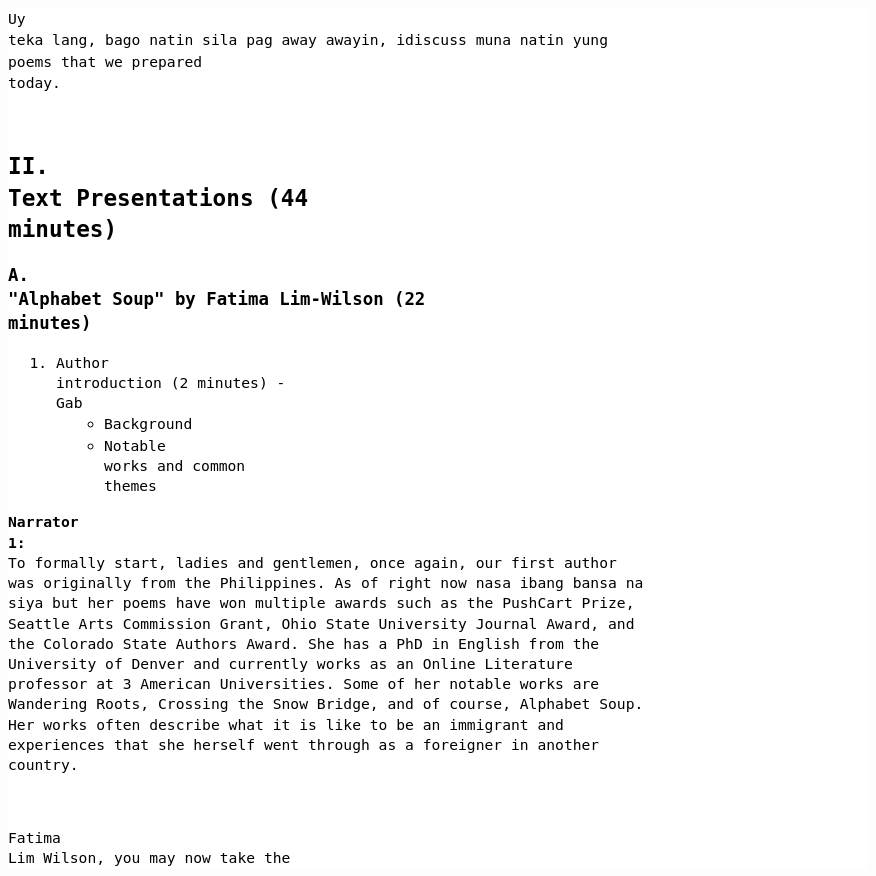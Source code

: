 </span><span style="font-size: 11pt; font-family: &quot;Roboto Mono&quot;, monospace; color: rgb(0, 0, 0); font-variant-numeric: normal; font-variant-east-asian: normal; font-variant-alternates: normal; font-variant-position: normal; vertical-align: baseline; white-space-collapse: preserve;">Uy teka lang, bago natin sila pag away awayin, idiscuss muna natin yung poems that we prepared today.&nbsp;</span></p><br><h2 dir="ltr" style="line-height:1.38;text-align: justify;margin-top:18pt;margin-bottom:4pt;"><span style="font-size: 17pt; font-family: &quot;Roboto Mono&quot;, monospace; color: rgb(0, 0, 0); font-variant-numeric: normal; font-variant-east-asian: normal; font-variant-alternates: normal; font-variant-position: normal; vertical-align: baseline; white-space-collapse: preserve;">II. Text Presentations (44 minutes)</span></h2><h3 dir="ltr" style="line-height:1.38;text-align: justify;margin-top:14pt;margin-bottom:4pt;"><span style="font-size: 13pt; font-family: &quot;Roboto Mono&quot;, monospace; color: rgb(0, 0, 0); font-variant-numeric: normal; font-variant-east-asian: normal; font-variant-alternates: normal; font-variant-position: normal; vertical-align: baseline; white-space-collapse: preserve;">A. "Alphabet Soup" by Fatima Lim-Wilson (22 minutes)</span></h3><ol style="margin-top:0;margin-bottom:0;padding-inline-start:48px;"><li dir="ltr" style="list-style-type: decimal; font-size: 11pt; font-family: &quot;Roboto Mono&quot;, monospace; color: rgb(0, 0, 0); background-color: transparent; font-variant-numeric: normal; font-variant-east-asian: normal; font-variant-alternates: normal; font-variant-position: normal; vertical-align: baseline; white-space: pre;" aria-level="1"><p dir="ltr" style="line-height:1.38;text-align: justify;margin-top:12pt;margin-bottom:0pt;" role="presentation"><span style="font-size: 11pt; color: rgb(0, 0, 0); font-variant-numeric: normal; font-variant-east-asian: normal; font-variant-alternates: normal; font-variant-position: normal; vertical-align: baseline; text-wrap: wrap;">Author introduction (2 minutes) - Gab</span></p></li><ul style="margin-top:0;margin-bottom:0;padding-inline-start:48px;"><li dir="ltr" style="list-style-type: circle; font-size: 11pt; font-family: &quot;Roboto Mono&quot;, monospace; color: rgb(0, 0, 0); background-color: transparent; font-variant-numeric: normal; font-variant-east-asian: normal; font-variant-alternates: normal; font-variant-position: normal; vertical-align: baseline; white-space: pre;" aria-level="2"><p dir="ltr" style="line-height:1.38;text-align: justify;margin-top:0pt;margin-bottom:0pt;" role="presentation"><span style="font-size: 11pt; color: rgb(0, 0, 0); font-variant-numeric: normal; font-variant-east-asian: normal; font-variant-alternates: normal; font-variant-position: normal; vertical-align: baseline; text-wrap: wrap;">Background</span></p></li><li dir="ltr" style="list-style-type: circle; font-size: 11pt; font-family: &quot;Roboto Mono&quot;, monospace; color: rgb(0, 0, 0); background-color: transparent; font-variant-numeric: normal; font-variant-east-asian: normal; font-variant-alternates: normal; font-variant-position: normal; vertical-align: baseline; white-space: pre;" aria-level="2"><p dir="ltr" style="line-height:1.38;text-align: justify;margin-top:0pt;margin-bottom:12pt;" role="presentation"><span style="font-size: 11pt; color: rgb(0, 0, 0); font-variant-numeric: normal; font-variant-east-asian: normal; font-variant-alternates: normal; font-variant-position: normal; vertical-align: baseline; text-wrap: wrap;">Notable works and common themes</span></p></li></ul></ol><p dir="ltr" style="line-height:1.38;text-align: justify;margin-top:12pt;margin-bottom:12pt;"><span style="font-size: 11pt; font-family: &quot;Roboto Mono&quot;, monospace; color: rgb(0, 0, 0); font-weight: 700; font-variant-numeric: normal; font-variant-east-asian: normal; font-variant-alternates: normal; font-variant-position: normal; vertical-align: baseline; white-space-collapse: preserve;">Narrator 1:</span><span style="font-size: 11pt; font-family: &quot;Roboto Mono&quot;, monospace; color: rgb(0, 0, 0); font-variant-numeric: normal; font-variant-east-asian: normal; font-variant-alternates: normal; font-variant-position: normal; vertical-align: baseline; white-space-collapse: preserve;"> To formally start, ladies and gentlemen, once again, our first author was originally from the Philippines. As of right now nasa ibang bansa na siya but her poems have won multiple awards such as the PushCart Prize, Seattle Arts Commission Grant, Ohio State University Journal Award, and the Colorado State Authors Award. She has a PhD in English from the University of Denver and currently works as an Online Literature professor at 3 American Universities. Some of her notable works are Wandering Roots, Crossing the Snow Bridge, and of course, Alphabet Soup. Her works often describe what it is like to be an immigrant and experiences that she herself went through as a foreigner in another country.</span></p><br><p dir="ltr" style="line-height:1.38;text-align: justify;margin-top:12pt;margin-bottom:12pt;"><span style="font-size: 11pt; font-family: &quot;Roboto Mono&quot;, monospace; color: rgb(0, 0, 0); font-variant-numeric: normal; font-variant-east-asian: normal; font-variant-alternates: normal; font-variant-position: normal; vertical-align: baseline; white-space-collapse: preserve;">Fatima Lim Wilson, you may now take the